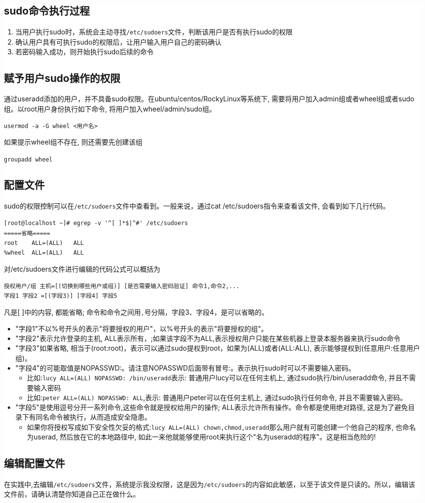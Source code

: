 ## sudo命令执行过程

1. 当用户执行sudo时，系统会主动寻找`/etc/sudoers`文件，判断该用户是否有执行sudo的权限
2. 确认用户具有可执行sudo的权限后，让用户输入用户自己的密码确认
3. 若密码输入成功，则开始执行sudo后续的命令

## 赋予用户sudo操作的权限

通过useradd添加的用户，并不具备sudo权限。在ubuntu/centos/RockyLinux等系统下, 需要将用户加入admin组或者wheel组或者sudo组。以root用户身份执行如下命令, 将用户加入wheel/admin/sudo组。

```shell
usermod -a -G wheel <用户名>
```

如果提示wheel组不存在, 则还需要先创建该组

```shell
groupadd wheel
```

## 配置文件

sudo的权限控制可以在`/etc/sudoers`文件中查看到。一般来说，通过cat /etc/sudoers指令来查看该文件, 会看到如下几行代码。

```shell
[root@localhost ~]# egrep -v '^[ ]*$|^#' /etc/sudoers
=====省略=====
root	ALL=(ALL) 	ALL
%wheel	ALL=(ALL)	ALL
```

对/etc/sudoers文件进行编辑的代码公式可以概括为

```shell
授权用户/组 主机=[(切换到哪些用户或组)] [是否需要输入密码验证] 命令1,命令2,...
字段1 字段2 =[(字段3)] [字段4] 字段5
```

凡是[ ]中的内容, 都能省略; 命令和命令之间用`,`号分隔，字段3、字段4，是可以省略的。

* "字段1"不以%号开头的表示"将要授权的用户"，以%号开头的表示"将要授权的组"。
* "字段2"表示允许登录的主机, ALL表示所有，;如果该字段不为ALL,表示授权用户只能在某些机器上登录本服务器来执行sudo命令
* "字段3"如果省略, 相当于(root:root)，表示可以通过sudo提权到root，如果为(ALL)或者(ALL:ALL), 表示能够提权到(任意用户:任意用户组)。
* "字段4"的可能取值是NOPASSWD:。请注意NOPASSWD后面带有冒号:。表示执行sudo时可以不需要输入密码。
  * 比如:`lucy ALL=(ALL) NOPASSWD: /bin/useradd`表示: 普通用户lucy可以在任何主机上, 通过sudo执行/bin/useradd命令, 并且不需要输入密码
  * 比如:`peter ALL=(ALL) NOPASSWD: ALL`,表示: 普通用户peter可以在任何主机上, 通过sudo执行任何命令, 并且不需要输入密码。
* "字段5"是使用逗号分开一系列命令,这些命令就是授权给用户的操作; ALL表示允许所有操作。命令都是使用绝对路径, 这是为了避免目录下有同名命令被执行，从而造成安全隐患。
  * 如果你将授权写成如下安全性欠妥的格式:`lucy ALL=(ALL) chown,chmod,useradd`那么用户就有可能创建一个他自己的程序, 也命名为userad, 然后放在它的本地路径中, 如此一来他就能够使用root来执行这个"名为useradd的程序"。这是相当危险的!

## 编辑配置文件

在实践中,去编辑`/etc/sudoers`文件，系统提示我没权限，这是因为`/etc/sudoers`的内容如此敏感，以至于该文件是只读的。所以，编辑该文件前，请确认清楚你知道自己正在做什么。
